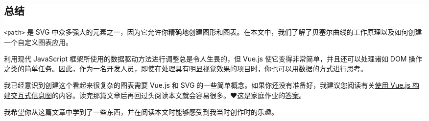 ## 总结

`<path>` 是 SVG 中众多强大的元素之一，因为它允许你精确地创建图形和图表。在本文中，我们了解了贝塞尔曲线的工作原理以及如何创建一个自定义图表应用。

利用现代 JavaScript 框架所使用的数据驱动方法进行调整总是令人生畏的，但 Vue.js 使它变得非常简单，并且还可以处理诸如 DOM 操作之类的简单任务。因此，作为一名开发人员，即使在处理具有明显视觉效果的项目时，你也可以用数据的方式进行思考。

我已经意识到创建这个看起来很复杂的图表需要 Vue.js 和 SVG 的一些简单概念。如果你还没有准备好，我建议您阅读有关[使用 Vue.js 构建交互式信息图](https://www.smashingmagazine.com/2018/11/interactive-infographic-vue-js/)的内容。读完那篇文章后再回过头阅读本文就会容易很多。❤这是家庭作业的[答案](https://codepen.io/krutie/pen/QRrNKz)。

我希望你从这篇文章中学到了一些东西，并在阅读本文时能够感受到我当时创作时的乐趣。